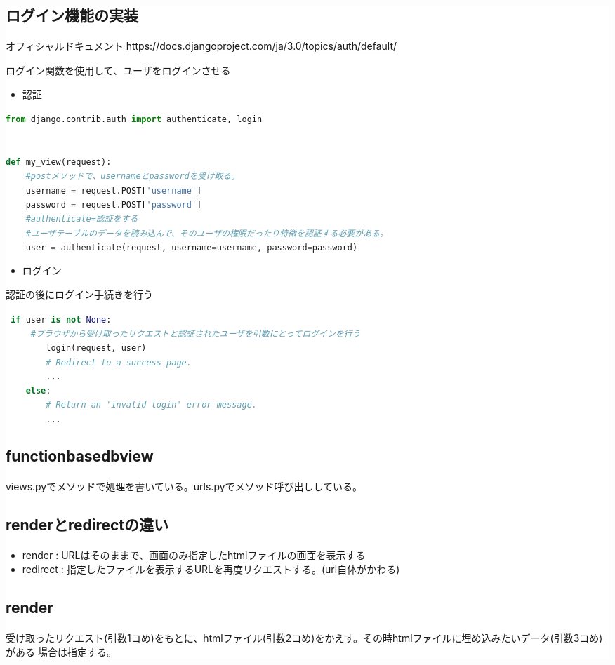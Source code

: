 ## ログイン機能の実装

オフィシャルドキュメント
https://docs.djangoproject.com/ja/3.0/topics/auth/default/



ログイン関数を使用して、ユーザをログインさせる



- 認証
```py
from django.contrib.auth import authenticate, login


def my_view(request):
    #postメソッドで、usernameとpasswordを受け取る。
    username = request.POST['username']
    password = request.POST['password']
    #authenticate=認証をする
    #ユーザテーブルのデータを読み込んで、そのユーザの権限だったり特徴を認証する必要がある。
    user = authenticate(request, username=username, password=password)
```

- ログイン

認証の後にログイン手続きを行う

```py
 if user is not None:
     #ブラウザから受け取ったリクエストと認証されたユーザを引数にとってログインを行う
        login(request, user)
        # Redirect to a success page.
        ...
    else:
        # Return an 'invalid login' error message.
        ...
```

## functionbasedbview

views.pyでメソッドで処理を書いている。urls.pyでメソッド呼び出ししている。

## renderとredirectの違い

- render : URLはそのままで、画面のみ指定したhtmlファイルの画面を表示する
- redirect : 指定したファイルを表示するURLを再度リクエストする。(url自体がかわる)

## render



受け取ったリクエスト(引数1コめ)をもとに、htmlファイル(引数2コめ)をかえす。その時htmlファイルに埋め込みたいデータ(引数3コめ)がある
場合は指定する。
